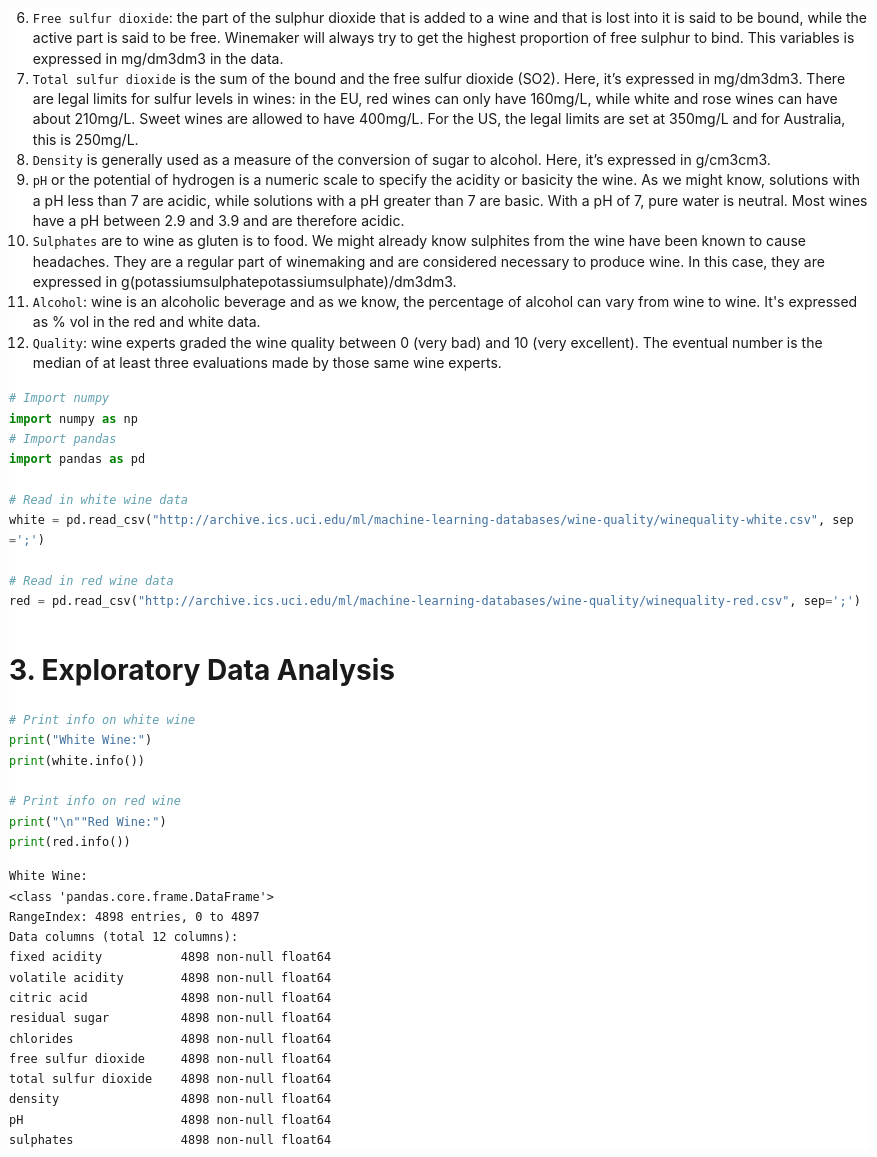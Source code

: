 6. `Free sulfur dioxide`: the part of the sulphur dioxide that is added to a wine and that is lost into it is said to be bound, while the active part is said to be free. Winemaker will always try to get the highest proportion of free sulphur to bind. This variables is expressed in mg/dm3dm3 in the data.
7. `Total sulfur dioxide` is the sum of the bound and the free sulfur dioxide (SO2). Here, it’s expressed in mg/dm3dm3. There are legal limits for sulfur levels in wines: in the EU, red wines can only have 160mg/L, while white and rose wines can have about 210mg/L. Sweet wines are allowed to have 400mg/L. For the US, the legal limits are set at 350mg/L and for Australia, this is 250mg/L.
8. `Density` is generally used as a measure of the conversion of sugar to alcohol. Here, it’s expressed in g/cm3cm3.
9. `pH` or the potential of hydrogen is a numeric scale to specify the acidity or basicity the wine. As we might know, solutions with a pH less than 7 are acidic, while solutions with a pH greater than 7 are basic. With a pH of 7, pure water is neutral. Most wines have a pH between 2.9 and 3.9 and are therefore acidic.
10. `Sulphates` are to wine as gluten is to food. We might already know sulphites from the wine have been known to cause headaches. They are a regular part of winemaking and are considered necessary to produce wine. In this case, they are expressed in g(potassiumsulphatepotassiumsulphate)/dm3dm3.
11. `Alcohol`: wine is an alcoholic beverage and as we know, the percentage of alcohol can vary from wine to wine. It's expressed as % vol in the red and white data.
12. `Quality`: wine experts graded the wine quality between 0 (very bad) and 10 (very excellent). The eventual number is the median of at least three evaluations made by those same wine experts.


```python
# Import numpy
import numpy as np
# Import pandas 
import pandas as pd

# Read in white wine data 
white = pd.read_csv("http://archive.ics.uci.edu/ml/machine-learning-databases/wine-quality/winequality-white.csv", sep=';')

# Read in red wine data 
red = pd.read_csv("http://archive.ics.uci.edu/ml/machine-learning-databases/wine-quality/winequality-red.csv", sep=';')
```

# 3. Exploratory Data Analysis


```python
# Print info on white wine
print("White Wine:")
print(white.info())

# Print info on red wine
print("\n""Red Wine:")
print(red.info())
```

    White Wine:
    <class 'pandas.core.frame.DataFrame'>
    RangeIndex: 4898 entries, 0 to 4897
    Data columns (total 12 columns):
    fixed acidity           4898 non-null float64
    volatile acidity        4898 non-null float64
    citric acid             4898 non-null float64
    residual sugar          4898 non-null float64
    chlorides               4898 non-null float64
    free sulfur dioxide     4898 non-null float64
    total sulfur dioxide    4898 non-null float64
    density                 4898 non-null float64
    pH                      4898 non-null float64
    sulphates               4898 non-null float64